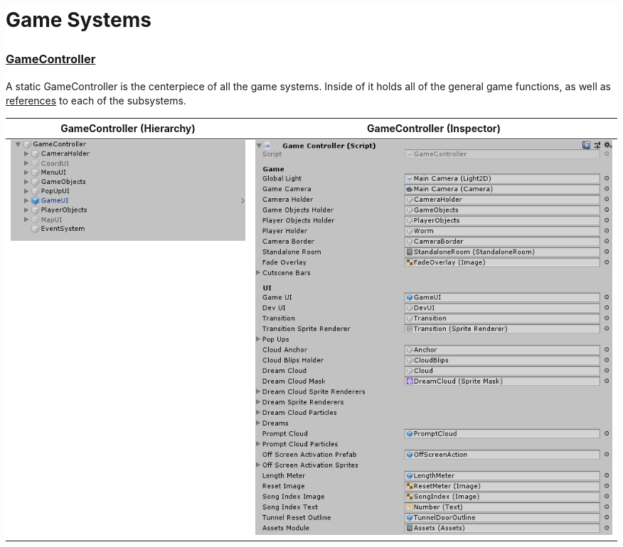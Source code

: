 
# Game Systems

### [GameController](Controllers/GameController.cs)

A static GameController is the centerpiece of all the game systems. Inside of it holds all of the general game functions, as well as [references](Controllers/GameController.cs#L252-L263) to each of the subsystems.

|GameController (Hierarchy)|GameController (Inspector)|
|-|-|
|![](README%20Files/gamecontroller_hierarchy.png)|![](README%20Files/gamecontroller_inspector.png)|
